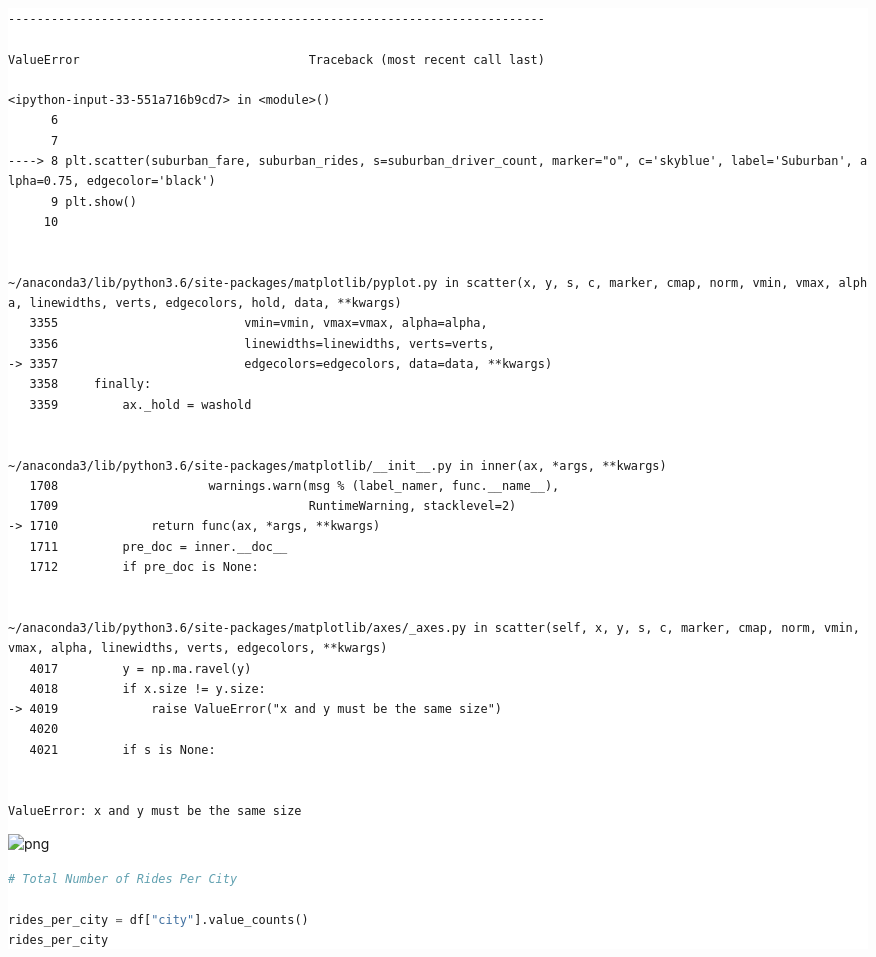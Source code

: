 

    ---------------------------------------------------------------------------

    ValueError                                Traceback (most recent call last)

    <ipython-input-33-551a716b9cd7> in <module>()
          6 
          7 
    ----> 8 plt.scatter(suburban_fare, suburban_rides, s=suburban_driver_count, marker="o", c='skyblue', label='Suburban', alpha=0.75, edgecolor='black')
          9 plt.show()
         10 


    ~/anaconda3/lib/python3.6/site-packages/matplotlib/pyplot.py in scatter(x, y, s, c, marker, cmap, norm, vmin, vmax, alpha, linewidths, verts, edgecolors, hold, data, **kwargs)
       3355                          vmin=vmin, vmax=vmax, alpha=alpha,
       3356                          linewidths=linewidths, verts=verts,
    -> 3357                          edgecolors=edgecolors, data=data, **kwargs)
       3358     finally:
       3359         ax._hold = washold


    ~/anaconda3/lib/python3.6/site-packages/matplotlib/__init__.py in inner(ax, *args, **kwargs)
       1708                     warnings.warn(msg % (label_namer, func.__name__),
       1709                                   RuntimeWarning, stacklevel=2)
    -> 1710             return func(ax, *args, **kwargs)
       1711         pre_doc = inner.__doc__
       1712         if pre_doc is None:


    ~/anaconda3/lib/python3.6/site-packages/matplotlib/axes/_axes.py in scatter(self, x, y, s, c, marker, cmap, norm, vmin, vmax, alpha, linewidths, verts, edgecolors, **kwargs)
       4017         y = np.ma.ravel(y)
       4018         if x.size != y.size:
    -> 4019             raise ValueError("x and y must be the same size")
       4020 
       4021         if s is None:


    ValueError: x and y must be the same size



```python


```


![png](output_26_0.png)



```python
# Total Number of Rides Per City

rides_per_city = df["city"].value_counts()
rides_per_city
```
